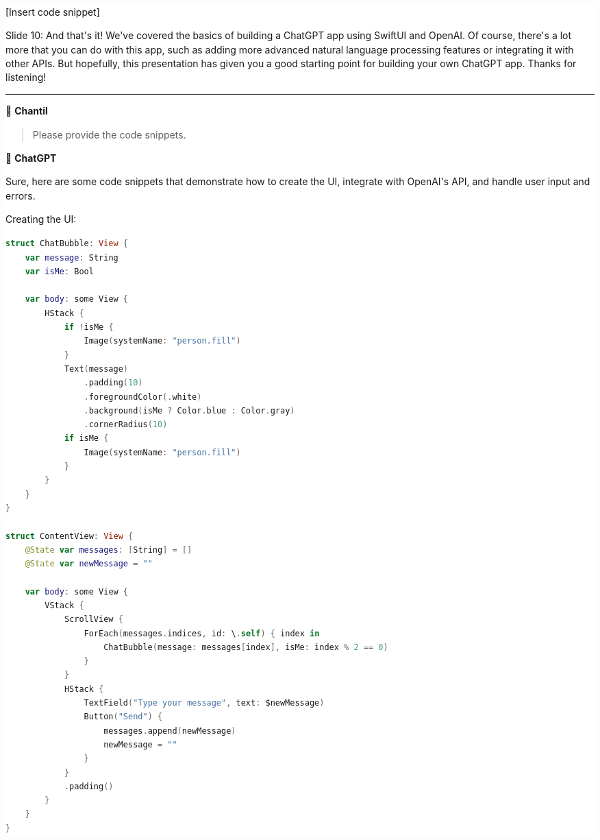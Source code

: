 [Insert code snippet]

Slide 10:
And that's it! We've covered the basics of building a ChatGPT app using SwiftUI and OpenAI. Of course, there's a lot more that you can do with this app, such as adding more advanced natural language processing features or integrating it with other APIs. But hopefully, this presentation has given you a good starting point for building your own ChatGPT app. Thanks for listening!

---

:speech_balloon: **Chantil**

> Please provide the code snippets.

:robot: **ChatGPT**

Sure, here are some code snippets that demonstrate how to create the UI, integrate with OpenAI's API, and handle user input and errors.

Creating the UI:

```swift
struct ChatBubble: View {
    var message: String
    var isMe: Bool
    
    var body: some View {
        HStack {
            if !isMe {
                Image(systemName: "person.fill")
            }
            Text(message)
                .padding(10)
                .foregroundColor(.white)
                .background(isMe ? Color.blue : Color.gray)
                .cornerRadius(10)
            if isMe {
                Image(systemName: "person.fill")
            }
        }
    }
}

struct ContentView: View {
    @State var messages: [String] = []
    @State var newMessage = ""
    
    var body: some View {
        VStack {
            ScrollView {
                ForEach(messages.indices, id: \.self) { index in
                    ChatBubble(message: messages[index], isMe: index % 2 == 0)
                }
            }
            HStack {
                TextField("Type your message", text: $newMessage)
                Button("Send") {
                    messages.append(newMessage)
                    newMessage = ""
                }
            }
            .padding()
        }
    }
}
```

